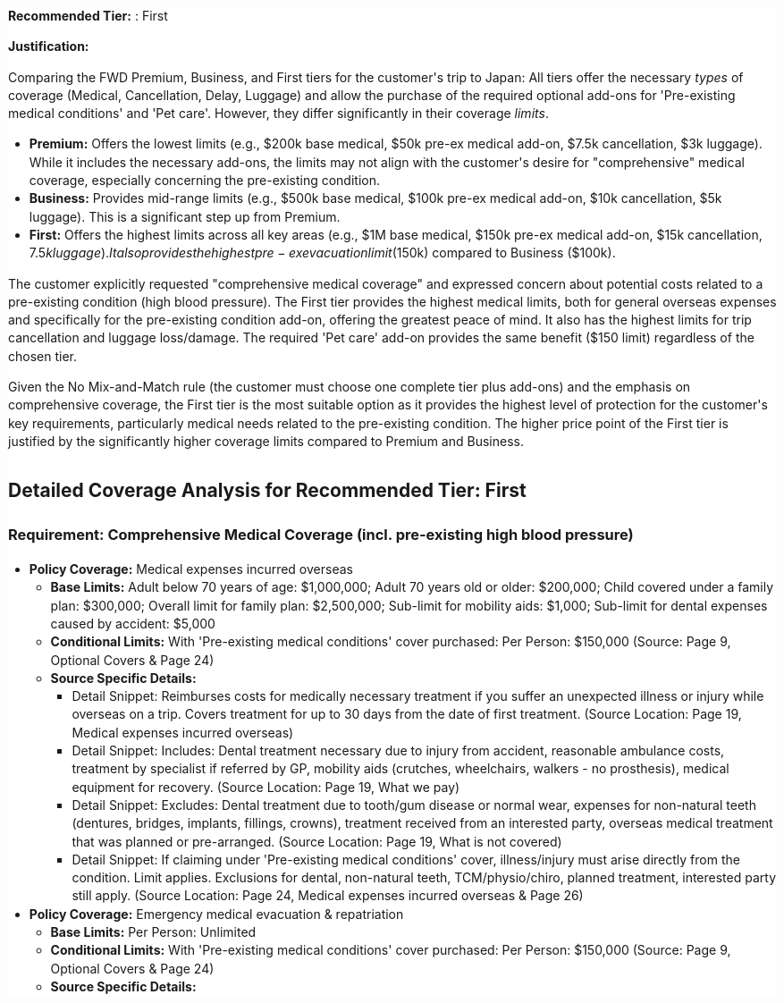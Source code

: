 **Recommended Tier:** : First

**Justification:**

Comparing the FWD Premium, Business, and First tiers for the customer's trip to Japan: All tiers offer the necessary *types* of coverage (Medical, Cancellation, Delay, Luggage) and allow the purchase of the required optional add-ons for 'Pre-existing medical conditions' and 'Pet care'. However, they differ significantly in their coverage *limits*.

*   **Premium:** Offers the lowest limits (e.g., $200k base medical, $50k pre-ex medical add-on, $7.5k cancellation, $3k luggage). While it includes the necessary add-ons, the limits may not align with the customer's desire for "comprehensive" medical coverage, especially concerning the pre-existing condition.
*   **Business:** Provides mid-range limits (e.g., $500k base medical, $100k pre-ex medical add-on, $10k cancellation, $5k luggage). This is a significant step up from Premium.
*   **First:** Offers the highest limits across all key areas (e.g., $1M base medical, $150k pre-ex medical add-on, $15k cancellation, $7.5k luggage). It also provides the highest pre-ex evacuation limit ($150k) compared to Business ($100k).

The customer explicitly requested "comprehensive medical coverage" and expressed concern about potential costs related to a pre-existing condition (high blood pressure). The First tier provides the highest medical limits, both for general overseas expenses and specifically for the pre-existing condition add-on, offering the greatest peace of mind. It also has the highest limits for trip cancellation and luggage loss/damage. The required 'Pet care' add-on provides the same benefit ($150 limit) regardless of the chosen tier.

Given the No Mix-and-Match rule (the customer must choose one complete tier plus add-ons) and the emphasis on comprehensive coverage, the First tier is the most suitable option as it provides the highest level of protection for the customer's key requirements, particularly medical needs related to the pre-existing condition. The higher price point of the First tier is justified by the significantly higher coverage limits compared to Premium and Business.

## Detailed Coverage Analysis for Recommended Tier: First

### Requirement: Comprehensive Medical Coverage (incl. pre-existing high blood pressure)

*   **Policy Coverage:** Medical expenses incurred overseas
    *   **Base Limits:** Adult below 70 years of age: $1,000,000; Adult 70 years old or older: $200,000; Child covered under a family plan: $300,000; Overall limit for family plan: $2,500,000; Sub-limit for mobility aids: $1,000; Sub-limit for dental expenses caused by accident: $5,000
    *   **Conditional Limits:** With 'Pre-existing medical conditions' cover purchased: Per Person: $150,000 (Source: Page 9, Optional Covers & Page 24)
    *   **Source Specific Details:**
        *   Detail Snippet: Reimburses costs for medically necessary treatment if you suffer an unexpected illness or injury while overseas on a trip. Covers treatment for up to 30 days from the date of first treatment. (Source Location: Page 19, Medical expenses incurred overseas)
        *   Detail Snippet: Includes: Dental treatment necessary due to injury from accident, reasonable ambulance costs, treatment by specialist if referred by GP, mobility aids (crutches, wheelchairs, walkers - no prosthesis), medical equipment for recovery. (Source Location: Page 19, What we pay)
        *   Detail Snippet: Excludes: Dental treatment due to tooth/gum disease or normal wear, expenses for non-natural teeth (dentures, bridges, implants, fillings, crowns), treatment received from an interested party, overseas medical treatment that was planned or pre-arranged. (Source Location: Page 19, What is not covered)
        *   Detail Snippet: If claiming under 'Pre-existing medical conditions' cover, illness/injury must arise directly from the condition. Limit applies. Exclusions for dental, non-natural teeth, TCM/physio/chiro, planned treatment, interested party still apply. (Source Location: Page 24, Medical expenses incurred overseas & Page 26)
*   **Policy Coverage:** Emergency medical evacuation & repatriation
    *   **Base Limits:** Per Person: Unlimited
    *   **Conditional Limits:** With 'Pre-existing medical conditions' cover purchased: Per Person: $150,000 (Source: Page 9, Optional Covers & Page 24)
    *   **Source Specific Details:**
